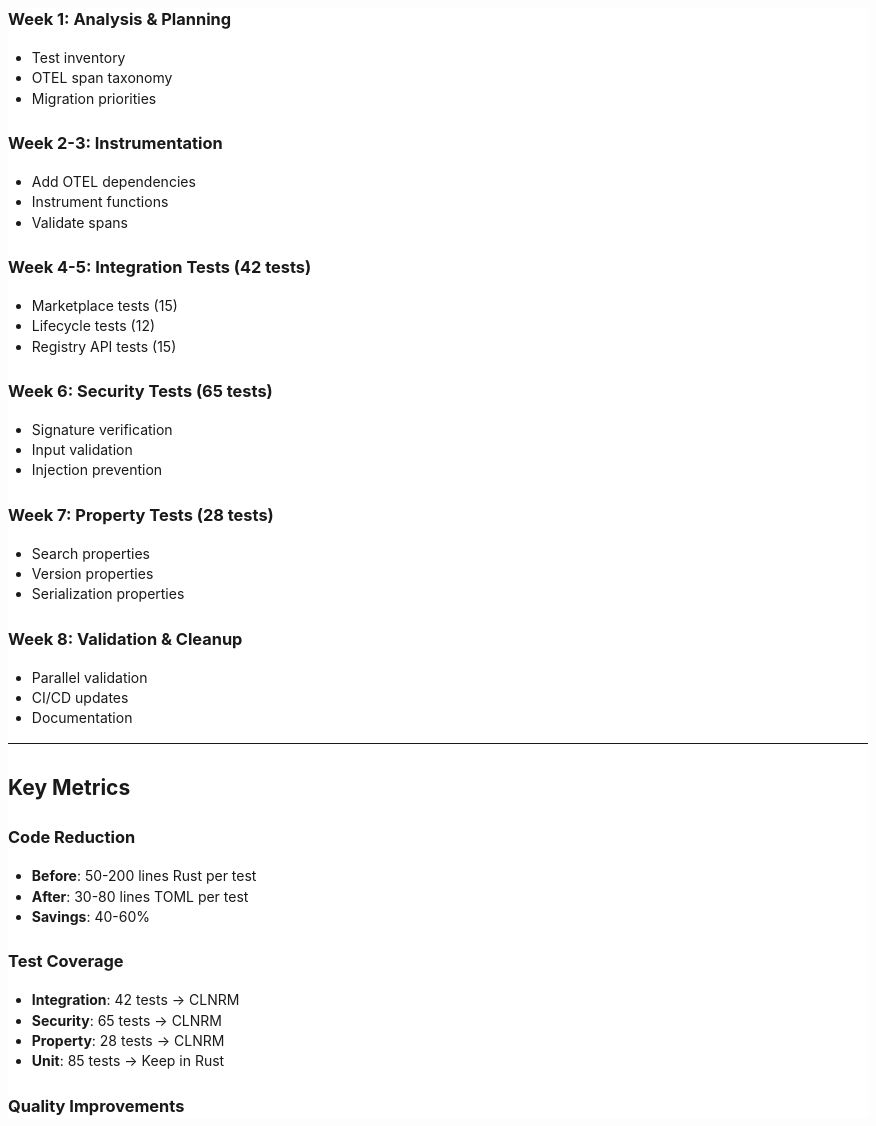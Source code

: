 ### Week 1: Analysis & Planning
- Test inventory
- OTEL span taxonomy
- Migration priorities

### Week 2-3: Instrumentation
- Add OTEL dependencies
- Instrument functions
- Validate spans

### Week 4-5: Integration Tests (42 tests)
- Marketplace tests (15)
- Lifecycle tests (12)
- Registry API tests (15)

### Week 6: Security Tests (65 tests)
- Signature verification
- Input validation
- Injection prevention

### Week 7: Property Tests (28 tests)
- Search properties
- Version properties
- Serialization properties

### Week 8: Validation & Cleanup
- Parallel validation
- CI/CD updates
- Documentation

---

## Key Metrics

### Code Reduction

- **Before**: 50-200 lines Rust per test
- **After**: 30-80 lines TOML per test
- **Savings**: 40-60%

### Test Coverage

- **Integration**: 42 tests → CLNRM
- **Security**: 65 tests → CLNRM
- **Property**: 28 tests → CLNRM
- **Unit**: 85 tests → Keep in Rust

### Quality Improvements
